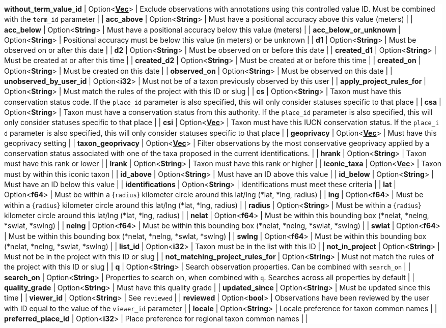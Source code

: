 **without_term_value_id** | Option<[**Vec<i32>**](i32.md)> | Exclude observations with annotations using this controlled value ID. Must be combined with the `term_id` parameter  |  |
**acc_above** | Option<**String**> | Must have a positional accuracy above this value (meters) |  |
**acc_below** | Option<**String**> | Must have a positional accuracy below this value (meters) |  |
**acc_below_or_unknown** | Option<**String**> | Positional accuracy must be below this value (in meters) or be unknown |  |
**d1** | Option<**String**> | Must be observed on or after this date |  |
**d2** | Option<**String**> | Must be observed on or before this date |  |
**created_d1** | Option<**String**> | Must be created at or after this time |  |
**created_d2** | Option<**String**> | Must be created at or before this time |  |
**created_on** | Option<**String**> | Must be created on this date |  |
**observed_on** | Option<**String**> | Must be observed on this date |  |
**unobserved_by_user_id** | Option<**i32**> | Must not be of a taxon previously observed by this user |  |
**apply_project_rules_for** | Option<**String**> | Must match the rules of the project with this ID or slug |  |
**cs** | Option<**String**> | Taxon must have this conservation status code. If the `place_id` parameter is also specified, this will only consider statuses specific to that place  |  |
**csa** | Option<**String**> | Taxon must have a conservation status from this authority. If the `place_id` parameter is also specified, this will only consider statuses specific to that place  |  |
**csi** | Option<[**Vec<String>**](String.md)> | Taxon must have this IUCN conservation status. If the `place_id` parameter is also specified, this will only consider statuses specific to that place  |  |
**geoprivacy** | Option<[**Vec<String>**](String.md)> | Must have this geoprivacy setting |  |
**taxon_geoprivacy** | Option<[**Vec<String>**](String.md)> | Filter observations by the most conservative geoprivacy applied by a conservation status associated with one of the taxa proposed in the current identifications.  |  |
**hrank** | Option<**String**> | Taxon must have this rank or lower |  |
**lrank** | Option<**String**> | Taxon must have this rank or higher |  |
**iconic_taxa** | Option<[**Vec<String>**](String.md)> | Taxon must by within this iconic taxon |  |
**id_above** | Option<**String**> | Must have an ID above this value |  |
**id_below** | Option<**String**> | Must have an ID below this value |  |
**identifications** | Option<**String**> | Identifications must meet these criteria |  |
**lat** | Option<**f64**> | Must be within a {`radius`} kilometer circle around this lat/lng (*lat, *lng, radius)  |  |
**lng** | Option<**f64**> | Must be within a {`radius`} kilometer circle around this lat/lng (*lat, *lng, radius)  |  |
**radius** | Option<**String**> | Must be within a {`radius`} kilometer circle around this lat/lng (*lat, *lng, radius)  |  |
**nelat** | Option<**f64**> | Must be within this bounding box (*nelat, *nelng, *swlat, *swlng)  |  |
**nelng** | Option<**f64**> | Must be within this bounding box (*nelat, *nelng, *swlat, *swlng)  |  |
**swlat** | Option<**f64**> | Must be within this bounding box (*nelat, *nelng, *swlat, *swlng)  |  |
**swlng** | Option<**f64**> | Must be within this bounding box (*nelat, *nelng, *swlat, *swlng)  |  |
**list_id** | Option<**i32**> | Taxon must be in the list with this ID |  |
**not_in_project** | Option<**String**> | Must not be in the project with this ID or slug |  |
**not_matching_project_rules_for** | Option<**String**> | Must not match the rules of the project with this ID or slug |  |
**q** | Option<**String**> | Search observation properties. Can be combined with `search_on` |  |
**search_on** | Option<**String**> | Properties to search on, when combined with `q`. Searches across all properties by default  |  |
**quality_grade** | Option<**String**> | Must have this quality grade |  |
**updated_since** | Option<**String**> | Must be updated since this time |  |
**viewer_id** | Option<**String**> | See `reviewed` |  |
**reviewed** | Option<**bool**> | Observations have been reviewed by the user with ID equal to the value of the `viewer_id` parameter  |  |
**locale** | Option<**String**> | Locale preference for taxon common names  |  |
**preferred_place_id** | Option<**i32**> | Place preference for regional taxon common names  |  |